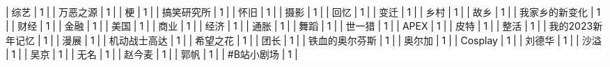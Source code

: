 | 综艺 | 1 |
| 万恶之源 | 1 |
| 梗 | 1 |
| 搞笑研究所 | 1 |
| 怀旧 | 1 |
| 摄影 | 1 |
| 回忆 | 1 |
| 变迁 | 1 |
| 乡村 | 1 |
| 故乡 | 1 |
| 我家乡的新变化 | 1 |
| 财经 | 1 |
| 金融 | 1 |
| 美国 | 1 |
| 商业 | 1 |
| 经济 | 1 |
| 通胀 | 1 |
| 舞蹈 | 1 |
| 世一猎 | 1 |
| APEX | 1 |
| 皮特 | 1 |
| 整活 | 1 |
| 我的2023新年记忆 | 1 |
| 漫展 | 1 |
| 机动战士高达 | 1 |
| 希望之花 | 1 |
| 团长 | 1 |
| 铁血的奥尔芬斯 | 1 |
| 奥尔加 | 1 |
| Cosplay | 1 |
| 刘德华 | 1 |
| 沙溢 | 1 |
| 吴京 | 1 |
| 无名 | 1 |
| 赵今麦 | 1 |
| 郭帆 | 1 |
| #B站小剧场 | 1 |